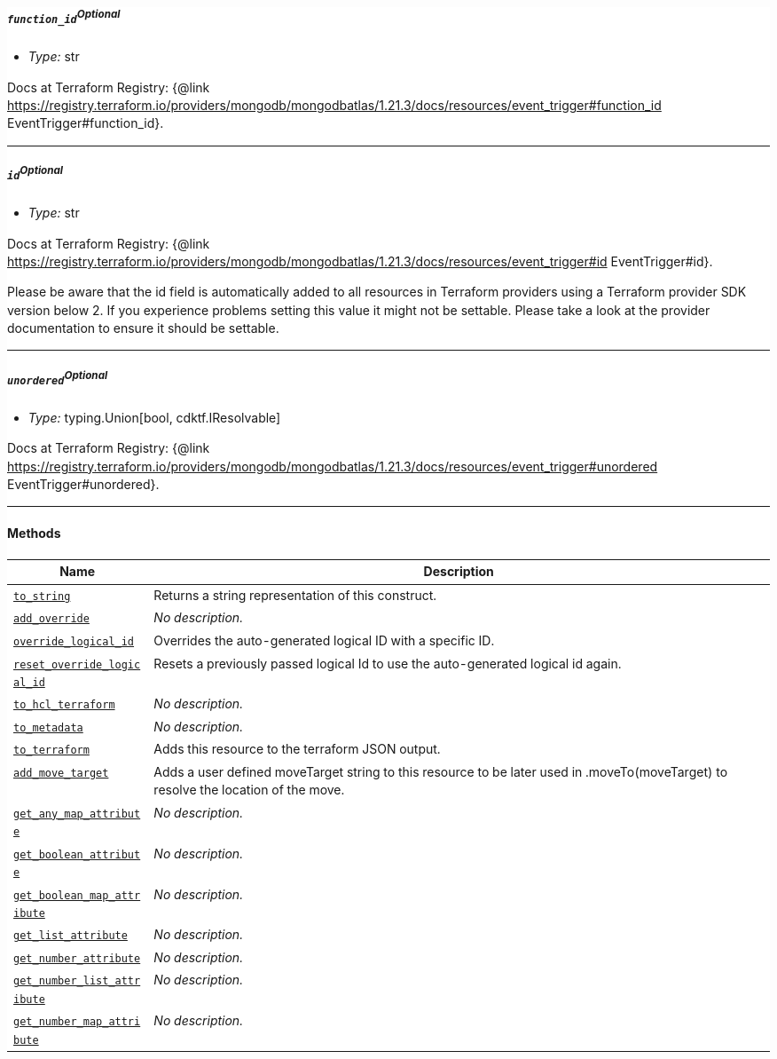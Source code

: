 ##### `function_id`<sup>Optional</sup> <a name="function_id" id="@cdktf/provider-mongodbatlas.eventTrigger.EventTrigger.Initializer.parameter.functionId"></a>

- *Type:* str

Docs at Terraform Registry: {@link https://registry.terraform.io/providers/mongodb/mongodbatlas/1.21.3/docs/resources/event_trigger#function_id EventTrigger#function_id}.

---

##### `id`<sup>Optional</sup> <a name="id" id="@cdktf/provider-mongodbatlas.eventTrigger.EventTrigger.Initializer.parameter.id"></a>

- *Type:* str

Docs at Terraform Registry: {@link https://registry.terraform.io/providers/mongodb/mongodbatlas/1.21.3/docs/resources/event_trigger#id EventTrigger#id}.

Please be aware that the id field is automatically added to all resources in Terraform providers using a Terraform provider SDK version below 2.
If you experience problems setting this value it might not be settable. Please take a look at the provider documentation to ensure it should be settable.

---

##### `unordered`<sup>Optional</sup> <a name="unordered" id="@cdktf/provider-mongodbatlas.eventTrigger.EventTrigger.Initializer.parameter.unordered"></a>

- *Type:* typing.Union[bool, cdktf.IResolvable]

Docs at Terraform Registry: {@link https://registry.terraform.io/providers/mongodb/mongodbatlas/1.21.3/docs/resources/event_trigger#unordered EventTrigger#unordered}.

---

#### Methods <a name="Methods" id="Methods"></a>

| **Name** | **Description** |
| --- | --- |
| <code><a href="#@cdktf/provider-mongodbatlas.eventTrigger.EventTrigger.toString">to_string</a></code> | Returns a string representation of this construct. |
| <code><a href="#@cdktf/provider-mongodbatlas.eventTrigger.EventTrigger.addOverride">add_override</a></code> | *No description.* |
| <code><a href="#@cdktf/provider-mongodbatlas.eventTrigger.EventTrigger.overrideLogicalId">override_logical_id</a></code> | Overrides the auto-generated logical ID with a specific ID. |
| <code><a href="#@cdktf/provider-mongodbatlas.eventTrigger.EventTrigger.resetOverrideLogicalId">reset_override_logical_id</a></code> | Resets a previously passed logical Id to use the auto-generated logical id again. |
| <code><a href="#@cdktf/provider-mongodbatlas.eventTrigger.EventTrigger.toHclTerraform">to_hcl_terraform</a></code> | *No description.* |
| <code><a href="#@cdktf/provider-mongodbatlas.eventTrigger.EventTrigger.toMetadata">to_metadata</a></code> | *No description.* |
| <code><a href="#@cdktf/provider-mongodbatlas.eventTrigger.EventTrigger.toTerraform">to_terraform</a></code> | Adds this resource to the terraform JSON output. |
| <code><a href="#@cdktf/provider-mongodbatlas.eventTrigger.EventTrigger.addMoveTarget">add_move_target</a></code> | Adds a user defined moveTarget string to this resource to be later used in .moveTo(moveTarget) to resolve the location of the move. |
| <code><a href="#@cdktf/provider-mongodbatlas.eventTrigger.EventTrigger.getAnyMapAttribute">get_any_map_attribute</a></code> | *No description.* |
| <code><a href="#@cdktf/provider-mongodbatlas.eventTrigger.EventTrigger.getBooleanAttribute">get_boolean_attribute</a></code> | *No description.* |
| <code><a href="#@cdktf/provider-mongodbatlas.eventTrigger.EventTrigger.getBooleanMapAttribute">get_boolean_map_attribute</a></code> | *No description.* |
| <code><a href="#@cdktf/provider-mongodbatlas.eventTrigger.EventTrigger.getListAttribute">get_list_attribute</a></code> | *No description.* |
| <code><a href="#@cdktf/provider-mongodbatlas.eventTrigger.EventTrigger.getNumberAttribute">get_number_attribute</a></code> | *No description.* |
| <code><a href="#@cdktf/provider-mongodbatlas.eventTrigger.EventTrigger.getNumberListAttribute">get_number_list_attribute</a></code> | *No description.* |
| <code><a href="#@cdktf/provider-mongodbatlas.eventTrigger.EventTrigger.getNumberMapAttribute">get_number_map_attribute</a></code> | *No description.* |